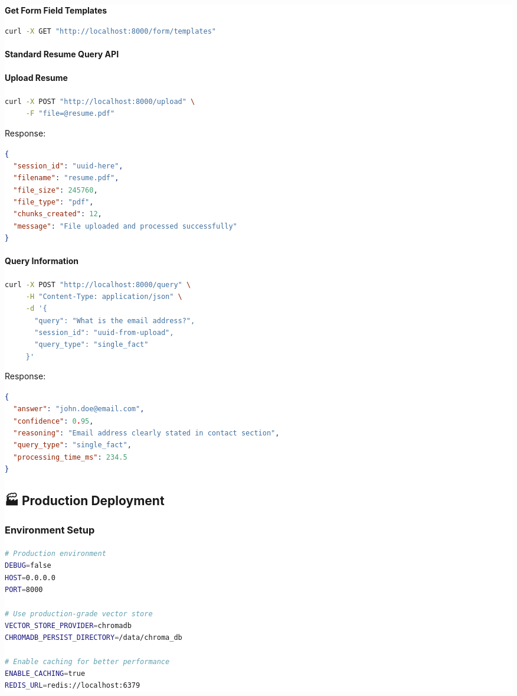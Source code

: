 **Get Form Field Templates**
```bash
curl -X GET "http://localhost:8000/form/templates"
```

#### Standard Resume Query API

#### Upload Resume
```bash
curl -X POST "http://localhost:8000/upload" \
     -F "file=@resume.pdf"
```

Response:
```json
{
  "session_id": "uuid-here",
  "filename": "resume.pdf",
  "file_size": 245760,
  "file_type": "pdf",
  "chunks_created": 12,
  "message": "File uploaded and processed successfully"
}
```

#### Query Information
```bash
curl -X POST "http://localhost:8000/query" \
     -H "Content-Type: application/json" \
     -d '{
       "query": "What is the email address?",
       "session_id": "uuid-from-upload",
       "query_type": "single_fact"
     }'
```

Response:
```json
{
  "answer": "john.doe@email.com",
  "confidence": 0.95,
  "reasoning": "Email address clearly stated in contact section",
  "query_type": "single_fact",
  "processing_time_ms": 234.5
}
```

## 🏭 Production Deployment

### Environment Setup
```bash
# Production environment
DEBUG=false
HOST=0.0.0.0
PORT=8000

# Use production-grade vector store
VECTOR_STORE_PROVIDER=chromadb
CHROMADB_PERSIST_DIRECTORY=/data/chroma_db

# Enable caching for better performance
ENABLE_CACHING=true
REDIS_URL=redis://localhost:6379
```

